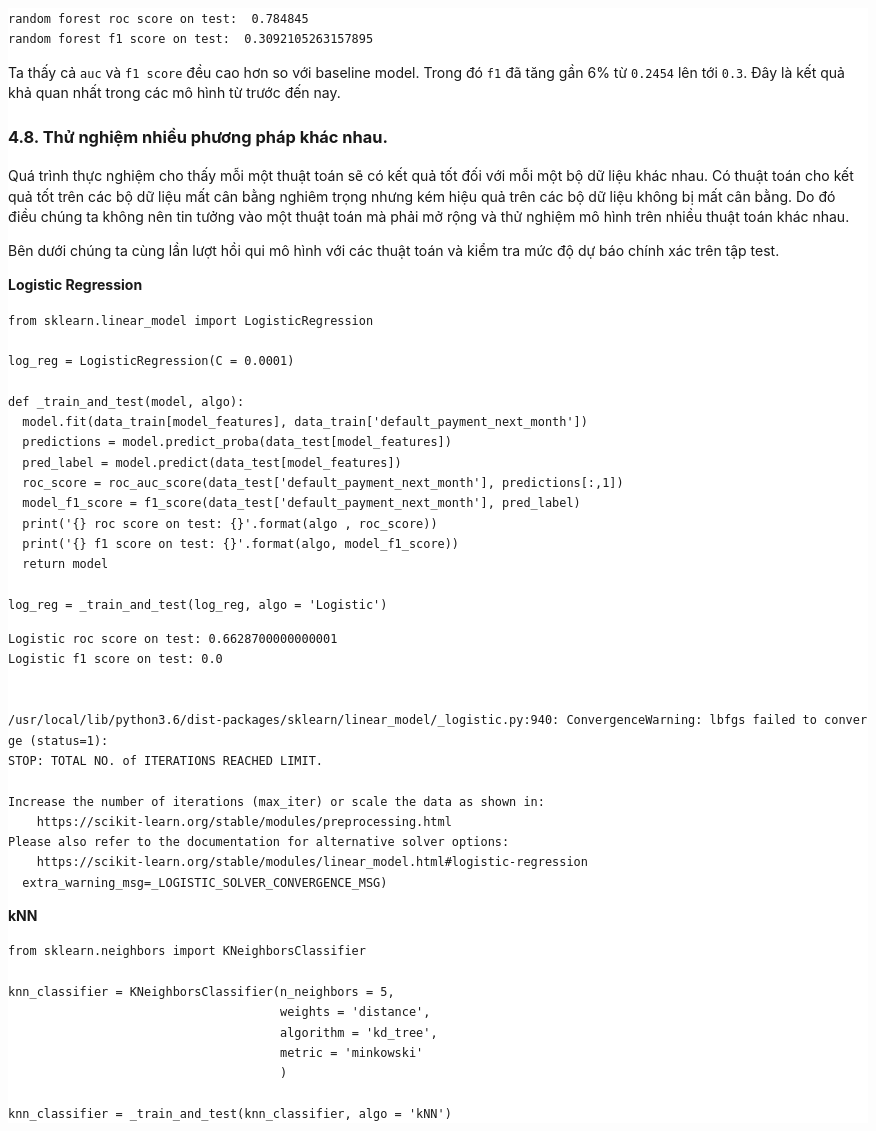     random forest roc score on test:  0.784845
    random forest f1 score on test:  0.3092105263157895
    

Ta thấy cả `auc` và `f1 score` đều cao hơn so với baseline model. Trong đó `f1` đã tăng gần 6% từ `0.2454` lên tới `0.3`. Đây là kết quả khả quan nhất trong các mô hình từ trước đến nay.

### 4.8. Thử nghiệm nhiều phương pháp khác nhau.

Quá trình thực nghiệm cho thấy mỗi một thuật toán sẽ có kết quả tốt đối với mỗi một bộ dữ liệu khác nhau. Có thuật toán cho kết quả tốt trên các bộ dữ liệu mất cân bằng nghiêm trọng nhưng kém hiệu quả trên các bộ dữ liệu không bị mất cân bằng. Do đó điều chúng ta không nên tin tưởng vào một thuật toán mà phải mở rộng và thử nghiệm mô hình trên nhiều thuật toán khác nhau.

Bên dưới chúng ta cùng lần lượt hồi qui mô hình với các thuật toán và kiểm tra mức độ dự báo chính xác trên tập test.

**Logistic Regression**


```
from sklearn.linear_model import LogisticRegression

log_reg = LogisticRegression(C = 0.0001)

def _train_and_test(model, algo):
  model.fit(data_train[model_features], data_train['default_payment_next_month'])
  predictions = model.predict_proba(data_test[model_features])
  pred_label = model.predict(data_test[model_features]) 
  roc_score = roc_auc_score(data_test['default_payment_next_month'], predictions[:,1])
  model_f1_score = f1_score(data_test['default_payment_next_month'], pred_label)
  print('{} roc score on test: {}'.format(algo , roc_score))
  print('{} f1 score on test: {}'.format(algo, model_f1_score))
  return model

log_reg = _train_and_test(log_reg, algo = 'Logistic')
```

    Logistic roc score on test: 0.6628700000000001
    Logistic f1 score on test: 0.0
    

    /usr/local/lib/python3.6/dist-packages/sklearn/linear_model/_logistic.py:940: ConvergenceWarning: lbfgs failed to converge (status=1):
    STOP: TOTAL NO. of ITERATIONS REACHED LIMIT.
    
    Increase the number of iterations (max_iter) or scale the data as shown in:
        https://scikit-learn.org/stable/modules/preprocessing.html
    Please also refer to the documentation for alternative solver options:
        https://scikit-learn.org/stable/modules/linear_model.html#logistic-regression
      extra_warning_msg=_LOGISTIC_SOLVER_CONVERGENCE_MSG)
    

**kNN**


```
from sklearn.neighbors import KNeighborsClassifier

knn_classifier = KNeighborsClassifier(n_neighbors = 5, 
                                      weights = 'distance',
                                      algorithm = 'kd_tree',
                                      metric = 'minkowski'
                                      )

knn_classifier = _train_and_test(knn_classifier, algo = 'kNN')
```
